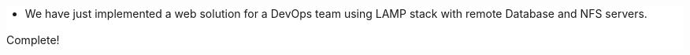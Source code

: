 
  - We have just implemented a web solution for a DevOps team using LAMP stack with remote Database and NFS servers.

  Complete!
      











































      







































